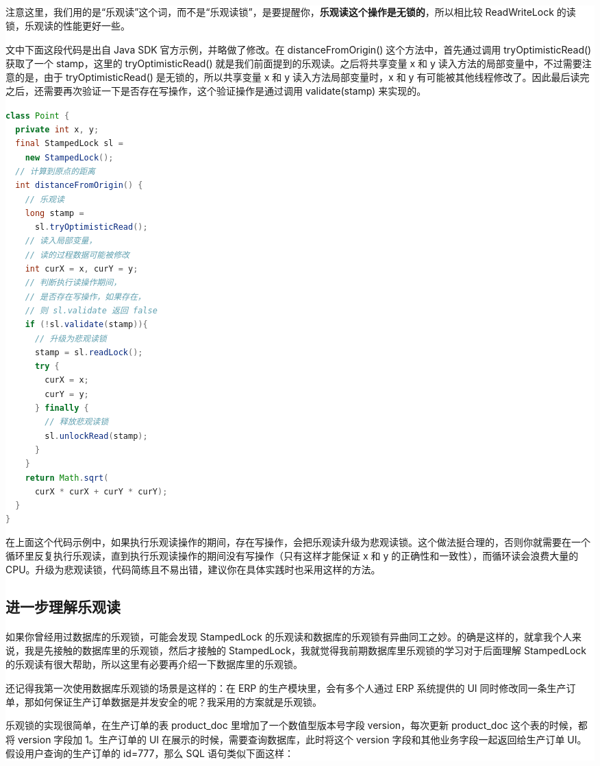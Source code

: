 注意这里，我们用的是“乐观读”这个词，而不是“乐观读锁”，是要提醒你，<strong>乐观读这个操作是无锁的</strong>，所以相比较 ReadWriteLock 的读锁，乐观读的性能更好一些。

文中下面这段代码是出自 Java SDK 官方示例，并略做了修改。在 distanceFromOrigin() 这个方法中，首先通过调用 tryOptimisticRead() 获取了一个 stamp，这里的 tryOptimisticRead() 就是我们前面提到的乐观读。之后将共享变量 x 和 y 读入方法的局部变量中，不过需要注意的是，由于 tryOptimisticRead() 是无锁的，所以共享变量 x 和 y 读入方法局部变量时，x 和 y 有可能被其他线程修改了。因此最后读完之后，还需要再次验证一下是否存在写操作，这个验证操作是通过调用 validate(stamp) 来实现的。

```java 
class Point {
  private int x, y;
  final StampedLock sl = 
    new StampedLock();
  // 计算到原点的距离  
  int distanceFromOrigin() {
    // 乐观读
    long stamp = 
      sl.tryOptimisticRead();
    // 读入局部变量，
    // 读的过程数据可能被修改
    int curX = x, curY = y;
    // 判断执行读操作期间，
    // 是否存在写操作，如果存在，
    // 则 sl.validate 返回 false
    if (!sl.validate(stamp)){
      // 升级为悲观读锁
      stamp = sl.readLock();
      try {
        curX = x;
        curY = y;
      } finally {
        // 释放悲观读锁
        sl.unlockRead(stamp);
      }
    }
    return Math.sqrt(
      curX * curX + curY * curY);
  }
}

 ``` 
在上面这个代码示例中，如果执行乐观读操作的期间，存在写操作，会把乐观读升级为悲观读锁。这个做法挺合理的，否则你就需要在一个循环里反复执行乐观读，直到执行乐观读操作的期间没有写操作（只有这样才能保证 x 和 y 的正确性和一致性），而循环读会浪费大量的 CPU。升级为悲观读锁，代码简练且不易出错，建议你在具体实践时也采用这样的方法。

## 进一步理解乐观读

如果你曾经用过数据库的乐观锁，可能会发现 StampedLock 的乐观读和数据库的乐观锁有异曲同工之妙。的确是这样的，就拿我个人来说，我是先接触的数据库里的乐观锁，然后才接触的 StampedLock，我就觉得我前期数据库里乐观锁的学习对于后面理解 StampedLock 的乐观读有很大帮助，所以这里有必要再介绍一下数据库里的乐观锁。

还记得我第一次使用数据库乐观锁的场景是这样的：在 ERP 的生产模块里，会有多个人通过 ERP 系统提供的 UI 同时修改同一条生产订单，那如何保证生产订单数据是并发安全的呢？我采用的方案就是乐观锁。

乐观锁的实现很简单，在生产订单的表 product_doc 里增加了一个数值型版本号字段 version，每次更新 product_doc 这个表的时候，都将 version 字段加 1。生产订单的 UI 在展示的时候，需要查询数据库，此时将这个 version 字段和其他业务字段一起返回给生产订单 UI。假设用户查询的生产订单的 id=777，那么 SQL 语句类似下面这样：
